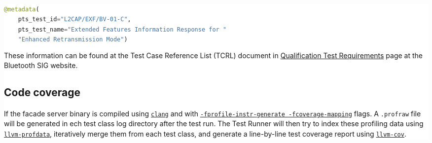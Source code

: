 ```python
@metadata(
    pts_test_id="L2CAP/EXF/BV-01-C",
    pts_test_name="Extended Features Information Response for "
    "Enhanced Retransmission Mode")
```

These information can be found at the Test Case Reference List (TCRL) document
in
[Qualification Test Requirements](https://www.bluetooth.com/specifications/qualification-test-requirements/)
page at the Bluetooth SIG website.

## Code coverage

If the facade server binary is compiled using [`clang`](https://clang.llvm.org/)
and with
[`-fprofile-instr-generate -fcoverage-mapping`](https://clang.llvm.org/docs/SourceBasedCodeCoverage.html)
flags. A `.profraw` file will be generated in ech test class log directory after
the test run. The Test Runner will then try to index these profiling data using
[`llvm-profdata`](https://llvm.org/docs/CommandGuide/llvm-profdata.html),
iteratively merge them from each test class, and generate a line-by-line test
coverage report using
[`llvm-cov`](https://llvm.org/docs/CommandGuide/llvm-cov.html).

